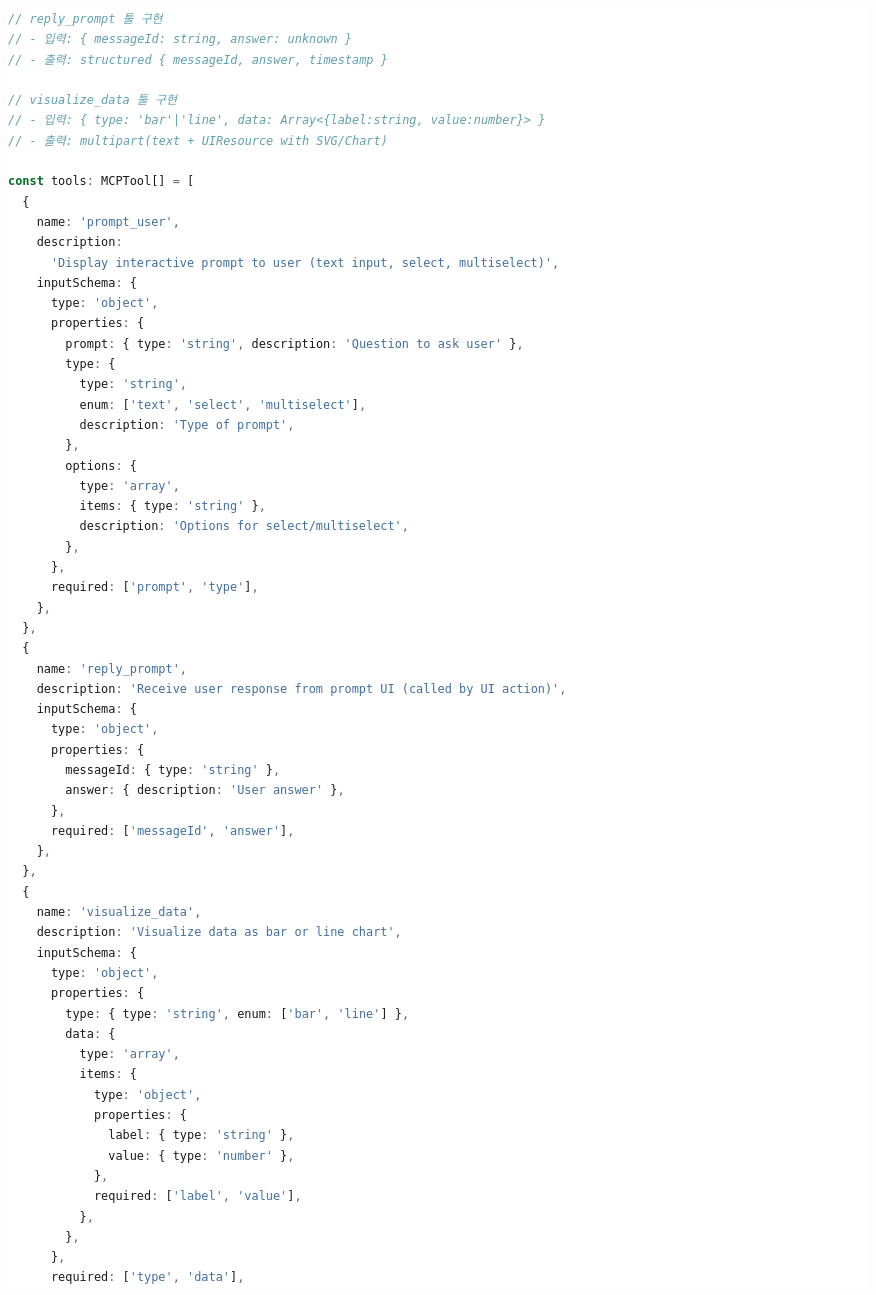 ```typescript
// reply_prompt 툴 구현
// - 입력: { messageId: string, answer: unknown }
// - 출력: structured { messageId, answer, timestamp }

// visualize_data 툴 구현
// - 입력: { type: 'bar'|'line', data: Array<{label:string, value:number}> }
// - 출력: multipart(text + UIResource with SVG/Chart)

const tools: MCPTool[] = [
  {
    name: 'prompt_user',
    description:
      'Display interactive prompt to user (text input, select, multiselect)',
    inputSchema: {
      type: 'object',
      properties: {
        prompt: { type: 'string', description: 'Question to ask user' },
        type: {
          type: 'string',
          enum: ['text', 'select', 'multiselect'],
          description: 'Type of prompt',
        },
        options: {
          type: 'array',
          items: { type: 'string' },
          description: 'Options for select/multiselect',
        },
      },
      required: ['prompt', 'type'],
    },
  },
  {
    name: 'reply_prompt',
    description: 'Receive user response from prompt UI (called by UI action)',
    inputSchema: {
      type: 'object',
      properties: {
        messageId: { type: 'string' },
        answer: { description: 'User answer' },
      },
      required: ['messageId', 'answer'],
    },
  },
  {
    name: 'visualize_data',
    description: 'Visualize data as bar or line chart',
    inputSchema: {
      type: 'object',
      properties: {
        type: { type: 'string', enum: ['bar', 'line'] },
        data: {
          type: 'array',
          items: {
            type: 'object',
            properties: {
              label: { type: 'string' },
              value: { type: 'number' },
            },
            required: ['label', 'value'],
          },
        },
      },
      required: ['type', 'data'],
```